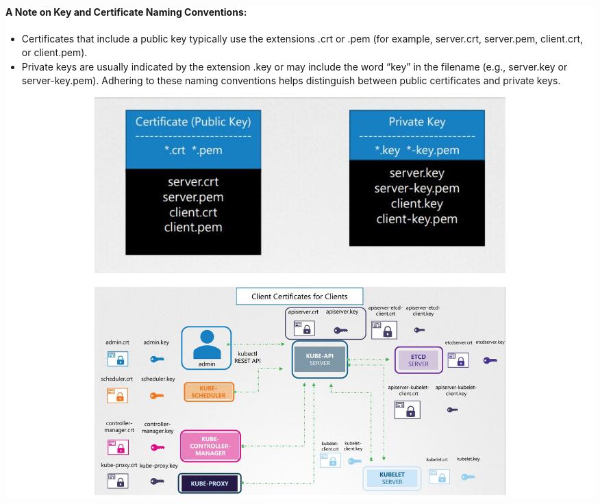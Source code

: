#### A Note on Key and Certificate Naming Conventions:

* Certificates that include a public key typically use the extensions .crt or .pem (for example, server.crt, server.pem, client.crt, or client.pem). 
* Private keys are usually indicated by the extension .key or may include the word “key” in the filename (e.g., server.key or server-key.pem). 
Adhering to these naming conventions helps distinguish between public certificates and private keys.

<p align="center">
  <img src="images/k8s-31.JPG" alt="Description of my awesome image" width="600">
</p>

<p align="center">
  <img src="images/k8s-29.JPG" alt="Description of my awesome image" width="600">
</p>
